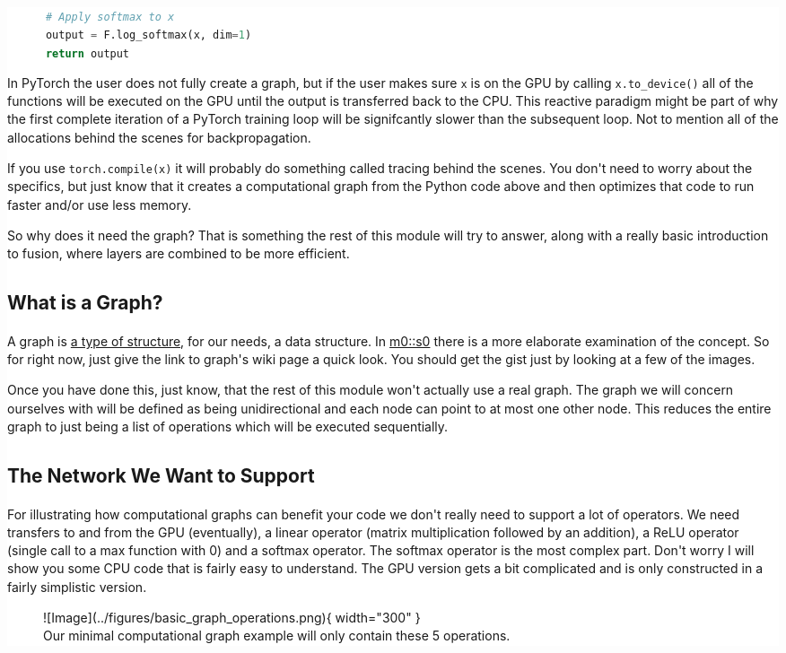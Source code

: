   ```python
        # Apply softmax to x
        output = F.log_softmax(x, dim=1)
        return output
  ```

In PyTorch the user does not fully create a graph, but if the user makes sure ```x``` is on the
GPU by calling ```x.to_device()``` all of the functions will be executed on the GPU until the
output is transferred back to the CPU. This reactive paradigm might be part of why the first
complete iteration of a PyTorch training loop will be signifcantly slower than the subsequent
loop. Not to mention all of the allocations behind the scenes for backpropagation.

If you use ```torch.compile(x)``` it will probably do something called tracing behind the scenes.
You don't need to worry about the specifics, but just know that it creates a computational graph
from the Python code above and then optimizes that code to run faster and/or use less memory.

So why does it need the graph? That is something the rest of this module will try to answer,
along with a really basic introduction to fusion, where layers are combined to be more efficient.

## What is a Graph?
A graph is [a type of structure][7], for our needs, a data structure. In [m0::s0][5] there is a more
elaborate examination of the concept. So for right now, just give the link to graph's wiki page a quick
look. You should get the gist just by looking at a few of the images.

Once you have done this, just know, that the rest of this module won't actually use a real graph.
The graph we will concern ourselves with will be defined as being unidirectional and each
node can point to at most one other node. This reduces the entire graph to just being a list of operations
which will be executed sequentially.

## The Network We Want to Support
For illustrating how computational graphs can benefit your code we don't really need to support
a lot of operators. We need transfers to and from the GPU (eventually), a linear operator
(matrix multiplication followed by an addition), a ReLU operator (single call to a max function with 0)
and a softmax operator. The softmax operator is the most complex part. Don't worry I will show you some
CPU code that is fairly easy to understand. The GPU version gets a bit complicated and is only constructed
in a fairly simplistic version.

<figure markdown>
![Image](../figures/basic_graph_operations.png){ width="300" }
<figcaption>
Our minimal computational graph example will only contain these 5 operations.
</figcaption>
</figure>


[0]: https://devblogs.microsoft.com/directx/d3d12-work-graphs-preview/
[1]: https://gpuopen.com/gpu-work-graphs-in-vulkan/
[2]: https://absorensen.github.io/numbers_go_brrrr/m1_memory_hierarchies/s1_basic_data_structures/#enter-the-matrix
[3]: https://en.wikipedia.org/wiki/Loop_optimization
[4]: https://pytorch.org/docs/stable/generated/torch.nn.ReLU.html
[5]: https://absorensen.github.io/numbers_go_brrrr/m1_memory_hierarchies/s0_soft_memory_hierarchies/#graphs-and-trees
[6]: https://pytorch.org/tutorials/recipes/recipes/defining_a_neural_network.html
[7]: https://en.wikipedia.org/wiki/Graph_(discrete_mathematics)
[8]: https://github.com/absorensen/numbers_go_brrrr/tree/main/m1_memory_hierarchies/code/computational_graphs
[9]: https://github.com/absorensen/numbers_go_brrrr/blob/main/m1_memory_hierarchies/code/computational_graphs/src/shared/tensor2d.rs